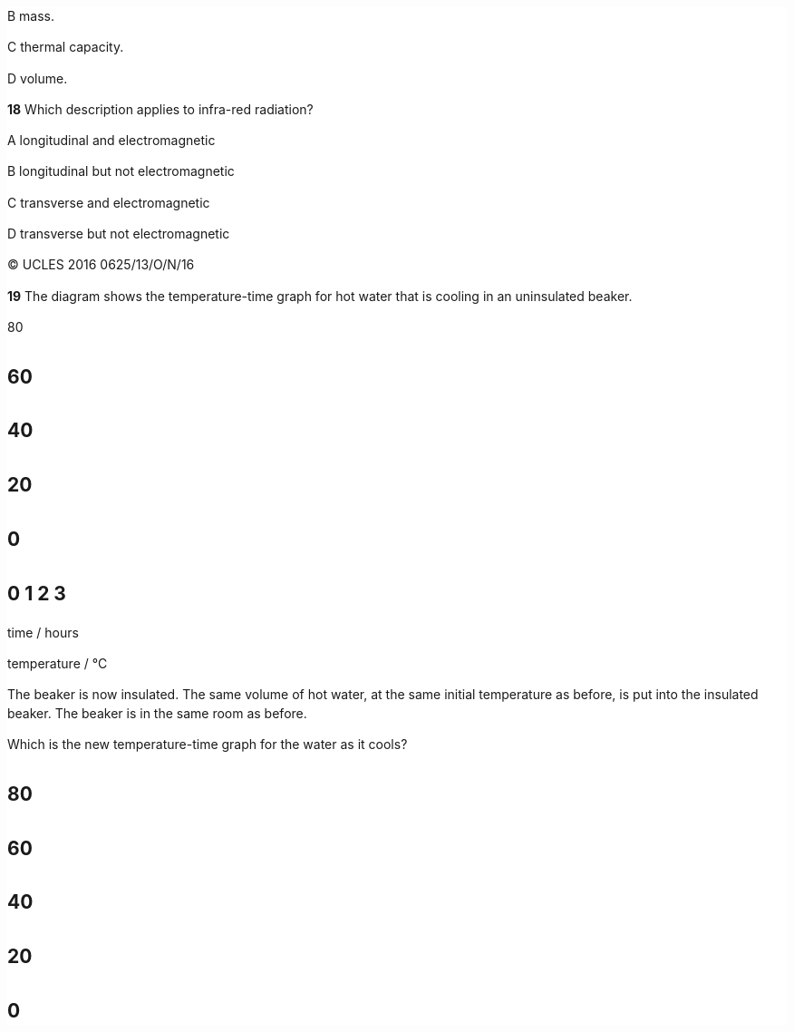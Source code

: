  B mass. 

 C thermal capacity. 

 D volume. 

**18** Which description applies to infra-red radiation? 

 A longitudinal and electromagnetic 

 B longitudinal but not electromagnetic 

 C transverse and electromagnetic 

 D transverse but not electromagnetic 


© UCLES 2016 0625/13/O/N/16 

**19** The diagram shows the temperature-time graph for hot water that is cooling in an uninsulated beaker. 

 80 

## 60 

## 40 

## 20 

## 0 

## 0 1 2 3 

 time / hours 

 temperature / °C 

 The beaker is now insulated. The same volume of hot water, at the same initial temperature as before, is put into the insulated beaker. The beaker is in the same room as before. 

 Which is the new temperature-time graph for the water as it cools? 

## 80 

## 60 

## 40 

## 20 

## 0 
